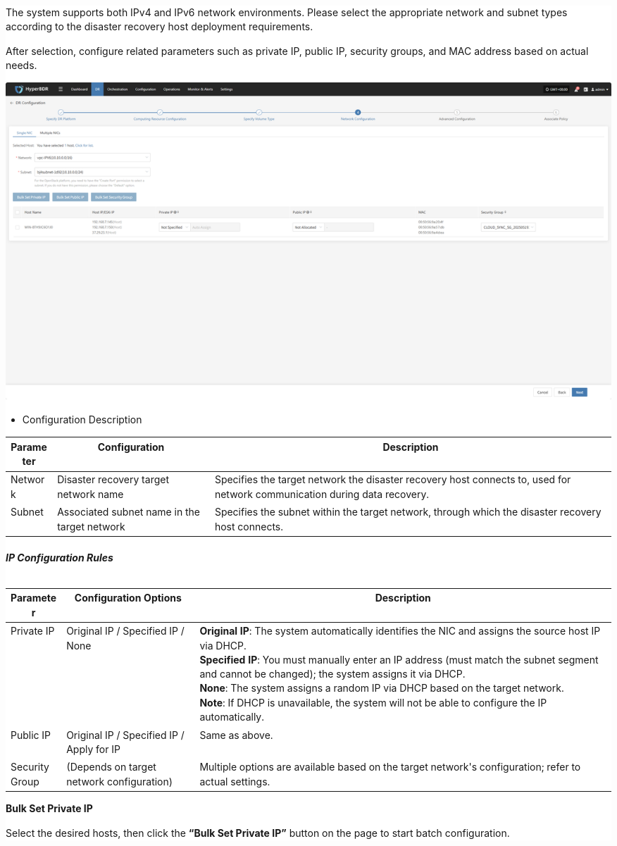 The system supports both IPv4 and IPv6 network environments. Please select the appropriate network and subnet types according to the disaster recovery host deployment requirements.

After selection, configure related parameters such as private IP, public IP, security groups, and MAC address based on actual needs.

![](./images/hostdisasterrecovery-hostdisasterrecovery-49.png)

* Configuration Description

| Parameter | Configuration                                | Description                                                                                                               |
| --------- | -------------------------------------------- | ------------------------------------------------------------------------------------------------------------------------- |
| Network   | Disaster recovery target network name        | Specifies the target network the disaster recovery host connects to, used for network communication during data recovery. |
| Subnet    | Associated subnet name in the target network | Specifies the subnet within the target network, through which the disaster recovery host connects.                        |

###### **IP Configuration Rules**

| Parameter      | Configuration Options                     | Description                                                                                                                                                                                                                                                                                                                                                                                                                                      |
| -------------- | ----------------------------------------- | ------------------------------------------------------------------------------------------------------------------------------------------------------------------------------------------------------------------------------------------------------------------------------------------------------------------------------------------------------------------------------------------------------------------------------------------------ |
| Private IP     | Original IP / Specified IP / None         | **Original IP**: The system automatically identifies the NIC and assigns the source host IP via DHCP. <br>**Specified IP**: You must manually enter an IP address (must match the subnet segment and cannot be changed); the system assigns it via DHCP. <br>**None**: The system assigns a random IP via DHCP based on the target network. <br>**Note**: If DHCP is unavailable, the system will not be able to configure the IP automatically. |
| Public IP      | Original IP / Specified IP / Apply for IP | Same as above.                                                                                                                                                                                                                                                                                                                                                                                                                                   |
| Security Group | (Depends on target network configuration) | Multiple options are available based on the target network's configuration; refer to actual settings.                                                                                                                                                                                                                                                                                                                                            |


**Bulk Set Private IP**

Select the desired hosts, then click the **“Bulk Set Private IP”** button on the page to start batch configuration.
